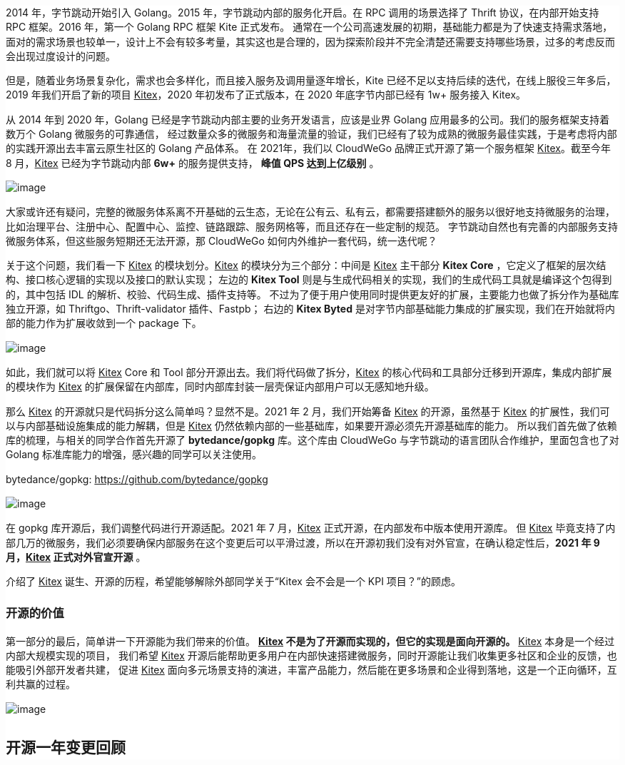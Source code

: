 2014 年，字节跳动开始引入 Golang。2015 年，字节跳动内部的服务化开启。在 RPC 调用的场景选择了 Thrift 协议，在内部开始支持 RPC 框架。2016 年，第一个 Golang RPC 框架 Kite 正式发布。
通常在一个公司高速发展的初期，基础能力都是为了快速支持需求落地，面对的需求场景也较单一，设计上不会有较多考量，其实这也是合理的，因为探索阶段并不完全清楚还需要支持哪些场景，过多的考虑反而会出现过度设计的问题。

但是，随着业务场景复杂化，需求也会多样化，而且接入服务及调用量逐年增长，Kite 已经不足以支持后续的迭代，在线上服役三年多后，2019 年我们开启了新的项目 [Kitex][Kitex]，2020 年初发布了正式版本，在 2020 年底字节内部已经有 1w+ 服务接入 Kitex。

从 2014 年到 2020 年，Golang 已经是字节跳动内部主要的业务开发语言，应该是业界 Golang 应用最多的公司。我们的服务框架支持着数万个 Golang 微服务的可靠通信，
经过数量众多的微服务和海量流量的验证，我们已经有了较为成熟的微服务最佳实践，于是考虑将内部的实践开源出去丰富云原生社区的 Golang 产品体系。
在 2021年，我们以 CloudWeGo 品牌正式开源了第一个服务框架 [Kitex][Kitex]。截至今年 8 月，[Kitex][Kitex] 已经为字节跳动内部 **6w+** 的服务提供支持， **峰值 QPS 达到上亿级别** 。

![image](/img/blog/1st_RPC_Kitex/3.png)

大家或许还有疑问，完整的微服务体系离不开基础的云生态，无论在公有云、私有云，都需要搭建额外的服务以很好地支持微服务的治理，比如治理平台、注册中心、配置中心、监控、链路跟踪、服务网格等，而且还存在一些定制的规范。
字节跳动自然也有完善的内部服务支持微服务体系，但这些服务短期还无法开源，那 CloudWeGo 如何内外维护一套代码，统一迭代呢？

关于这个问题，我们看一下 [Kitex][Kitex] 的模块划分。[Kitex][Kitex] 的模块分为三个部分：中间是 [Kitex][Kitex] 主干部分 **Kitex Core** ，它定义了框架的层次结构、接口核心逻辑的实现以及接口的默认实现；
左边的 **Kitex Tool** 则是与生成代码相关的实现，我们的生成代码工具就是编译这个包得到的，其中包括 IDL 的解析、校验、代码生成、插件支持等。
不过为了便于用户使用同时提供更友好的扩展，主要能力也做了拆分作为基础库独立开源，如 Thriftgo、Thrift-validator 插件、Fastpb；
右边的 **Kitex Byted** 是对字节内部基础能力集成的扩展实现，我们在开始就将内部的能力作为扩展收敛到一个 package 下。

![image](/img/blog/1st_RPC_Kitex/4.png)

如此，我们就可以将 [Kitex][Kitex] Core 和 Tool 部分开源出去。我们将代码做了拆分，[Kitex][Kitex] 的核心代码和工具部分迁移到开源库，集成内部扩展的模块作为 [Kitex][Kitex] 的扩展保留在内部库，同时内部库封装一层壳保证内部用户可以无感知地升级。

那么 [Kitex][Kitex] 的开源就只是代码拆分这么简单吗？显然不是。2021 年 2 月，我们开始筹备 [Kitex][Kitex] 的开源，虽然基于 [Kitex][Kitex] 的扩展性，我们可以与内部基础设施集成的能力解耦，但是 [Kitex][Kitex] 仍然依赖内部的一些基础库，如果要开源必须先开源基础库的能力。
所以我们首先做了依赖库的梳理，与相关的同学合作首先开源了 **bytedance/gopkg** 库。这个库由 CloudWeGo 与字节跳动的语言团队合作维护，里面包含也了对 Golang 标准库能力的增强，感兴趣的同学可以关注使用。

bytedance/gopkg: https://github.com/bytedance/gopkg

![image](/img/blog/1st_RPC_Kitex/5.png)

在 gopkg 库开源后，我们调整代码进行开源适配。2021 年 7 月，[Kitex][Kitex] 正式开源，在内部发布中版本使用开源库。
但 [Kitex][Kitex] 毕竟支持了内部几万的微服务，我们必须要确保内部服务在这个变更后可以平滑过渡，所以在开源初我们没有对外官宣，在确认稳定性后，**2021 年 9 月，[Kitex][Kitex] 正式对外官宣开源** 。

介绍了 [Kitex][Kitex] 诞生、开源的历程，希望能够解除外部同学关于“Kitex 会不会是一个 KPI 项目？”的顾虑。

### 开源的价值

第一部分的最后，简单讲一下开源能为我们带来的价值。 **[Kitex][Kitex] 不是为了开源而实现的，但它的实现是面向开源的。** [Kitex][Kitex] 本身是一个经过内部大规模实现的项目，
我们希望 [Kitex][Kitex] 开源后能帮助更多用户在内部快速搭建微服务，同时开源能让我们收集更多社区和企业的反馈，也能吸引外部开发者共建，
促进 [Kitex][Kitex] 面向多元场景支持的演进，丰富产品能力，然后能在更多场景和企业得到落地，这是一个正向循环，互利共赢的过程。

![image](/img/blog/1st_RPC_Kitex/6.png)

## 开源一年变更回顾


[Kitex]: https://github.com/cloudwego/kitex
[Frugal]: https://github.com/cloudwego/frugal
[Fastpb]: https://github.com/cloudwego/fastpb
[Istio]: https://github.com/istio/istio